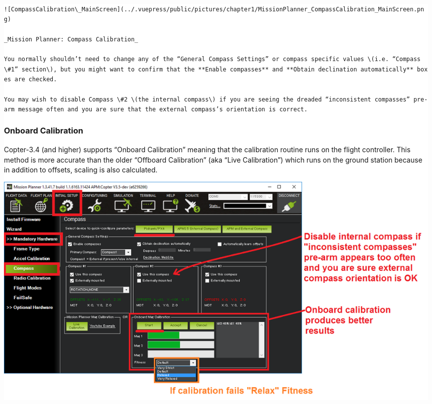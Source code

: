    ![CompassCalibration\_MainScreen](../.vuepress/public/pictures/chapter1/MissionPlanner_CompassCalibration_MainScreen.png)

    _Mission Planner: Compass Calibration_

    You normally shouldn’t need to change any of the “General Compass Settings” or compass specific values \(i.e. “Compass \#1” section\), but you might want to confirm that the **Enable compasses** and **Obtain declination automatically** boxes are checked.

    You may wish to disable Compass \#2 \(the internal compass\) if you are seeing the dreaded “inconsistent compasses” pre-arm message often and you are sure that the external compass’s orientation is correct.

### Onboard Calibration

Copter-3.4 \(and higher\) supports “Onboard Calibration” meaning that the calibration routine runs on the flight controller. This method is more accurate than the older “Offboard Calibration” \(aka “Live Calibration”\) which runs on the ground station because in addition to offsets, scaling is also calculated.

![Onboard](../.vuepress/public/pictures/chapter1/CompassCalibration_Onboard.png)
